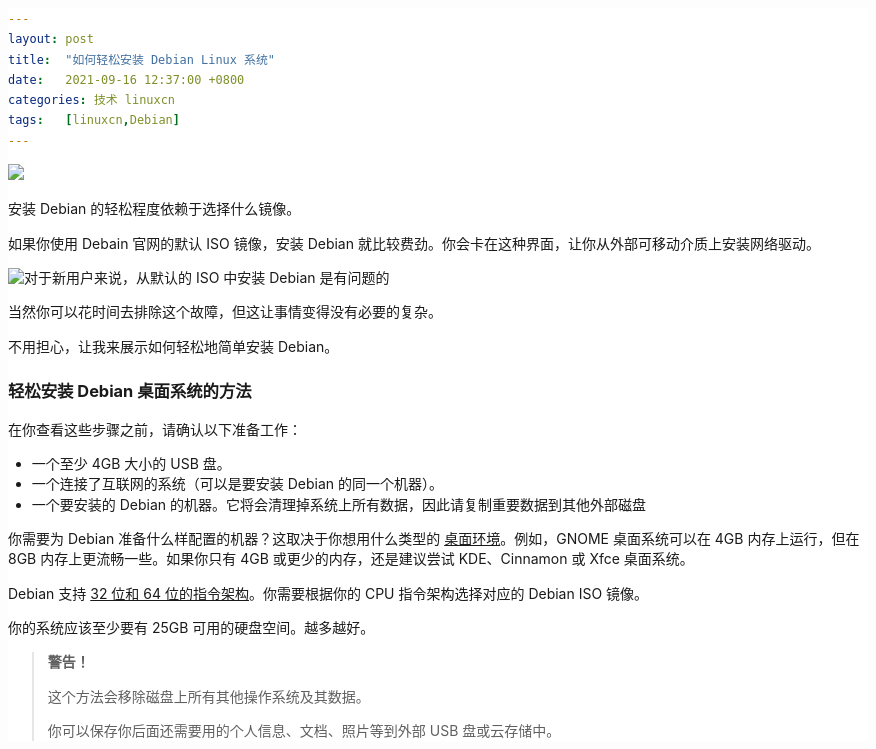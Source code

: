 ```yaml
---
layout: post
title:	"如何轻松安装 Debian Linux 系统"
date:	2021-09-16 12:37:00 +0800 
categories:	技术 linuxcn 
tags:	[linuxcn,Debian]
---
```



![](/Asserts/Images/album/202109/16/123647x9uz7zjjqrq0qwkk.jpg)


安装 Debian 的轻松程度依赖于选择什么镜像。


如果你使用 Debain 官网的默认 ISO 镜像，安装 Debian 就比较费劲。你会卡在这种界面，让你从外部可移动介质上安装网络驱动。


![对于新用户来说，从默认的 ISO 中安装 Debian 是有问题的](/Asserts/Images/album/202109/16/123706khb2clqhh2bec26f.png)


当然你可以花时间去排除这个故障，但这让事情变得没有必要的复杂。


不用担心，让我来展示如何轻松地简单安装 Debian。


### 轻松安装 Debian 桌面系统的方法


在你查看这些步骤之前，请确认以下准备工作：


* 一个至少 4GB 大小的 USB 盘。
* 一个连接了互联网的系统（可以是要安装 Debian 的同一个机器）。
* 一个要安装的 Debian 的机器。它将会清理掉系统上所有数据，因此请复制重要数据到其他外部磁盘


你需要为 Debian 准备什么样配置的机器？这取决于你想用什么类型的 [桌面环境](https://itsfoss.com/what-is-desktop-environment/)。例如，GNOME 桌面系统可以在 4GB 内存上运行，但在 8GB 内存上更流畅一些。如果你只有 4GB 或更少的内存，还是建议尝试 KDE、Cinnamon 或 Xfce 桌面系统。


Debian 支持 [32 位和 64 位的指令架构](https://itsfoss.com/32-bit-64-bit-ubuntu/)。你需要根据你的 CPU 指令架构选择对应的 Debian ISO 镜像。


你的系统应该至少要有 25GB 可用的硬盘空间。越多越好。



> 
> **警告！**
> 
> 
> 这个方法会移除磁盘上所有其他操作系统及其数据。
> 
> 
> 你可以保存你后面还需要用的个人信息、文档、照片等到外部 USB 盘或云存储中。
> 
> 
> 
